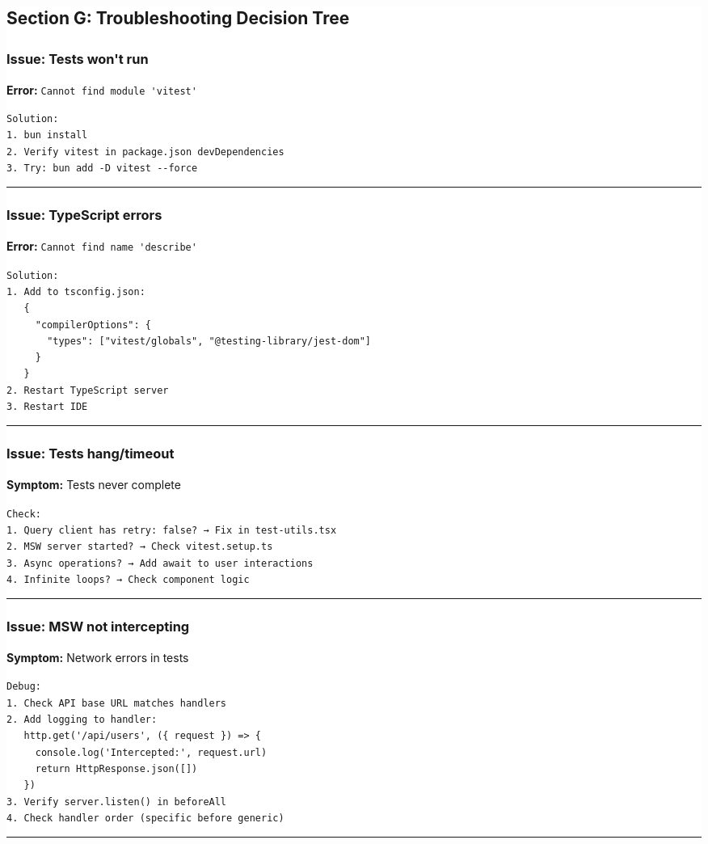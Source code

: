 
## Section G: Troubleshooting Decision Tree

### Issue: Tests won't run

**Error:** `Cannot find module 'vitest'`

```
Solution:
1. bun install
2. Verify vitest in package.json devDependencies
3. Try: bun add -D vitest --force
```

---

### Issue: TypeScript errors

**Error:** `Cannot find name 'describe'`

```
Solution:
1. Add to tsconfig.json:
   {
     "compilerOptions": {
       "types": ["vitest/globals", "@testing-library/jest-dom"]
     }
   }
2. Restart TypeScript server
3. Restart IDE
```

---

### Issue: Tests hang/timeout

**Symptom:** Tests never complete

```
Check:
1. Query client has retry: false? → Fix in test-utils.tsx
2. MSW server started? → Check vitest.setup.ts
3. Async operations? → Add await to user interactions
4. Infinite loops? → Check component logic
```

---

### Issue: MSW not intercepting

**Symptom:** Network errors in tests

```
Debug:
1. Check API base URL matches handlers
2. Add logging to handler:
   http.get('/api/users', ({ request }) => {
     console.log('Intercepted:', request.url)
     return HttpResponse.json([])
   })
3. Verify server.listen() in beforeAll
4. Check handler order (specific before generic)
```

---